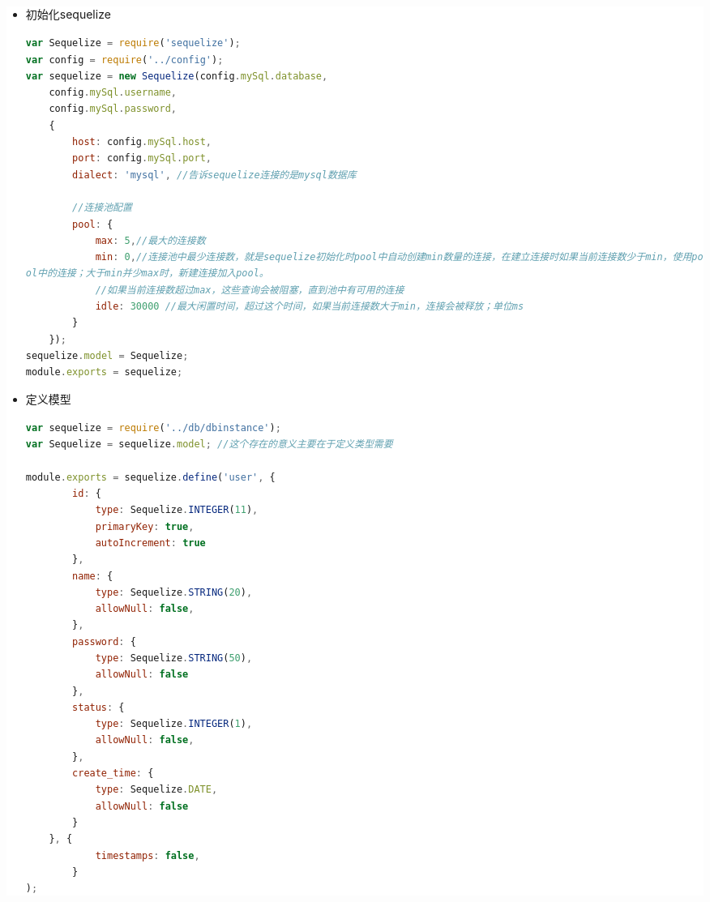 * 初始化sequelize

  ```javascript
  var Sequelize = require('sequelize');
  var config = require('../config');
  var sequelize = new Sequelize(config.mySql.database,
      config.mySql.username,
      config.mySql.password,
      {
          host: config.mySql.host,
          port: config.mySql.port,
          dialect: 'mysql', //告诉sequelize连接的是mysql数据库
  
          //连接池配置
          pool: {
              max: 5,//最大的连接数
              min: 0,//连接池中最少连接数，就是sequelize初始化时pool中自动创建min数量的连接，在建立连接时如果当前连接数少于min，使用pool中的连接；大于min并少max时，新建连接加入pool。
              //如果当前连接数超过max，这些查询会被阻塞，直到池中有可用的连接
              idle: 30000 //最大闲置时间，超过这个时间，如果当前连接数大于min，连接会被释放；单位ms
          }
      });
  sequelize.model = Sequelize;
  module.exports = sequelize;
  ```

* 定义模型

  ```javascript
  var sequelize = require('../db/dbinstance');
  var Sequelize = sequelize.model; //这个存在的意义主要在于定义类型需要
  
  module.exports = sequelize.define('user', {
          id: {
              type: Sequelize.INTEGER(11),
              primaryKey: true,
              autoIncrement: true
          },
          name: {
              type: Sequelize.STRING(20),
              allowNull: false,
          },
          password: {
              type: Sequelize.STRING(50),
              allowNull: false
          },
          status: {
              type: Sequelize.INTEGER(1),
              allowNull: false,
          },
          create_time: {
              type: Sequelize.DATE,
              allowNull: false
          }
      }, {
              timestamps: false,
          }
  );
  ```
